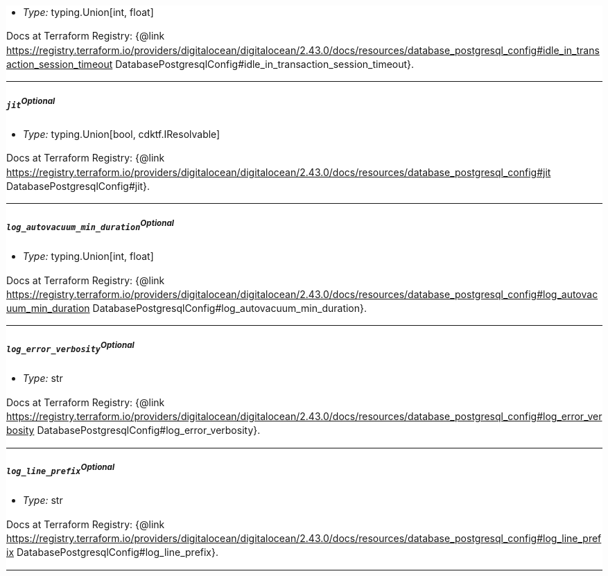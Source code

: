 - *Type:* typing.Union[int, float]

Docs at Terraform Registry: {@link https://registry.terraform.io/providers/digitalocean/digitalocean/2.43.0/docs/resources/database_postgresql_config#idle_in_transaction_session_timeout DatabasePostgresqlConfig#idle_in_transaction_session_timeout}.

---

##### `jit`<sup>Optional</sup> <a name="jit" id="@cdktf/provider-digitalocean.databasePostgresqlConfig.DatabasePostgresqlConfig.Initializer.parameter.jit"></a>

- *Type:* typing.Union[bool, cdktf.IResolvable]

Docs at Terraform Registry: {@link https://registry.terraform.io/providers/digitalocean/digitalocean/2.43.0/docs/resources/database_postgresql_config#jit DatabasePostgresqlConfig#jit}.

---

##### `log_autovacuum_min_duration`<sup>Optional</sup> <a name="log_autovacuum_min_duration" id="@cdktf/provider-digitalocean.databasePostgresqlConfig.DatabasePostgresqlConfig.Initializer.parameter.logAutovacuumMinDuration"></a>

- *Type:* typing.Union[int, float]

Docs at Terraform Registry: {@link https://registry.terraform.io/providers/digitalocean/digitalocean/2.43.0/docs/resources/database_postgresql_config#log_autovacuum_min_duration DatabasePostgresqlConfig#log_autovacuum_min_duration}.

---

##### `log_error_verbosity`<sup>Optional</sup> <a name="log_error_verbosity" id="@cdktf/provider-digitalocean.databasePostgresqlConfig.DatabasePostgresqlConfig.Initializer.parameter.logErrorVerbosity"></a>

- *Type:* str

Docs at Terraform Registry: {@link https://registry.terraform.io/providers/digitalocean/digitalocean/2.43.0/docs/resources/database_postgresql_config#log_error_verbosity DatabasePostgresqlConfig#log_error_verbosity}.

---

##### `log_line_prefix`<sup>Optional</sup> <a name="log_line_prefix" id="@cdktf/provider-digitalocean.databasePostgresqlConfig.DatabasePostgresqlConfig.Initializer.parameter.logLinePrefix"></a>

- *Type:* str

Docs at Terraform Registry: {@link https://registry.terraform.io/providers/digitalocean/digitalocean/2.43.0/docs/resources/database_postgresql_config#log_line_prefix DatabasePostgresqlConfig#log_line_prefix}.

---
